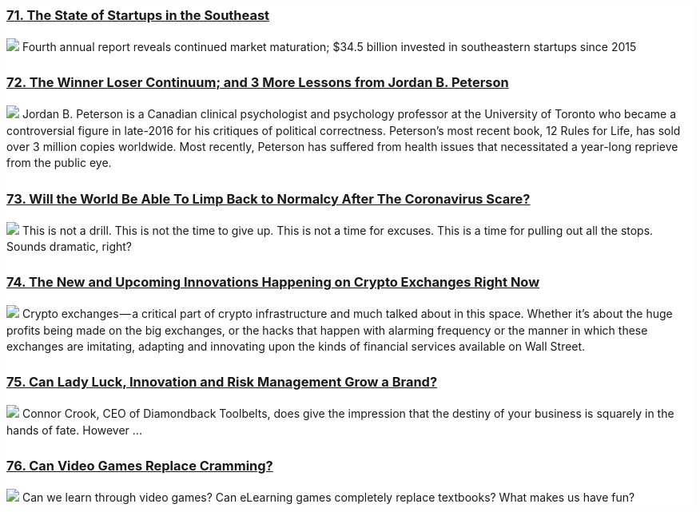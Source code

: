 ### [71. The State of Startups in the Southeast](https://hackernoon.com/the-state-of-startups-in-the-southeast-c2q3zgi)
![](https://firebasestorage.googleapis.com/v0/b/hackernoon-app.appspot.com/o/images%2FKEEwPLkGqvOiDOEz8mBumPtWKnF3-czp3wm5.jpeg?alt=media&token=ed60da5b-c880-4038-9556-bc12f77ad69c)
Fourth annual report reveals continued market maturation; $34.5 billion invested in southeastern startups since 2015

### [72. The Winner Loser Continuum; and 3 More Lessons from Jordan B. Peterson](https://hackernoon.com/the-winner-loser-continuum-and-3-more-lessons-from-jordan-b-peterson-m43h3wag)
![](https://firebasestorage.googleapis.com/v0/b/hackernoon-app.appspot.com/o/images%2Fb8OP3c95wlfLI2BuIybMN6YlCAc2-p74q3wt4.png?alt=media&token=7fb7675a-cd0b-4316-8c33-5658ca84aa13)
Jordan B. Peterson is a Canadian clinical psychologist and psychology professor at the University of Toronto who became a controversial figure in late-2016 for his critiques of political correctness. Peterson’s most recent book, 12 Rules for Life, has sold over 3 million copies worldwide. Most recently, Peterson has suffered from health issues that necessitated a year-long reprieve from the public eye.

### [73. Will the World Be Able To Limp Back to Normalcy After The Coronavirus Scare?](https://hackernoon.com/will-the-world-be-able-to-limp-back-to-normalcy-after-the-coronavirus-scare-m1f332ie)
![](https://cdn.hackernoon.com/drafts/sf5f3kj1.png)
This is not a drill. This is not the time to give up. This is not a time for excuses. This is a time for pulling out all the stops. Sounds dramatic, right?

### [74. The New and Upcoming Innovations Happening on Crypto Exchanges Right Now](https://hackernoon.com/innovation-in-the-crypto-exchange-space-zf6vp348f)
![](https://cdn.hackernoon.com/drafts/3p7236pk.png)
Crypto exchanges — a critical part of crypto infrastructure and much talked about in this space. Whether it’s about the huge profits being made on the big exchanges, or the hacks that happen with alarming frequency or the manner in which these exchanges are imitating, adapting and innovating upon the kinds of financial services available on Wall Street.

### [75. Can Lady Luck, Innovation and Risk Management Grow a Brand?](https://hackernoon.com/can-lady-luck-innovation-and-risk-management-grow-a-brand)
![](https://cdn.hackernoon.com/images/GRuz5kK8mePkhBUO2meFLLpfR6o1-qpb3o2o.png)
Connor Crook, CEO of Diamondback Toolbelts, does give the impression that the destiny of your business is squarely in the hands of fate. However ...

### [76. Can Video Games Replace Cramming?](https://hackernoon.com/can-video-games-replace-cramming)
![](https://cdn.hackernoon.com/images/SDJUsqgdwwaGVlmnzxOzRYPrWDg1-twb2psc.png)
Can we learn through video games? Can eLearning games completely replace textbooks? What makes us have fun? 
